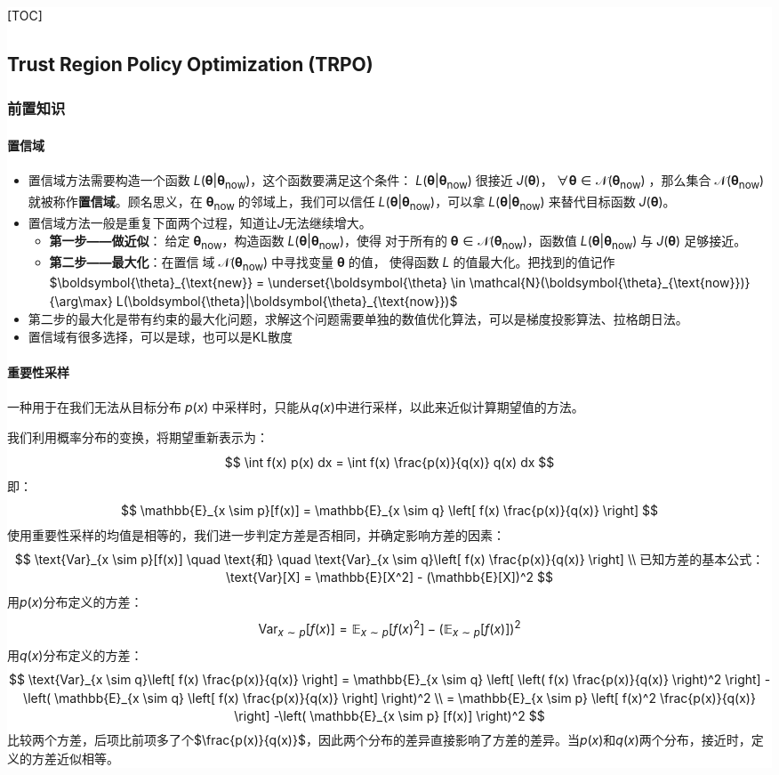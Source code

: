 [TOC]



## Trust Region Policy Optimization (TRPO)  

### 前置知识

#### 置信域

- 置信域方法需要构造一个函数 $L(\boldsymbol{\theta}|\boldsymbol{\theta}_{\text{now}})$，这个函数要满足这个条件： $L(\boldsymbol{\theta}|\boldsymbol{\theta}_{\text{now}})$ 很接近 $J(\boldsymbol{\theta})$， $\forall \boldsymbol{\theta} \in \mathcal{N}(\boldsymbol{\theta}_{\text{now}})$ ，那么集合 $\mathcal{N}(\boldsymbol{\theta}_{\text{now}})$ 就被称作**置信域**。顾名思义，在 $\boldsymbol{\theta}_{\text{now}}$ 的邻域上，我们可以信任 $L(\boldsymbol{\theta}|\boldsymbol{\theta}_{\text{now}})$，可以拿 $L(\boldsymbol{\theta}|\boldsymbol{\theta}_{\text{now}})$ 来替代目标函数 $J(\boldsymbol{\theta})$。 
- 置信域方法一般是重复下面两个过程，知道让$J$无法继续增大。
  - **第一步——做近似**： 给定 $\boldsymbol{\theta}_{\text{now}}$，构造函数 $L(\boldsymbol{\theta}|\boldsymbol{\theta}_{\text{now}})$，使得 对于所有的 $\boldsymbol{\theta} \in \mathcal{N}(\boldsymbol{\theta}_{\text{now}})$，函数值 $L(\boldsymbol{\theta}|\boldsymbol{\theta}_{\text{now}})$ 与 $J(\boldsymbol{\theta})$ 足够接近。
  - **第二步——最大化**：在置信 域 $\mathcal{N}(\boldsymbol{\theta}_{\text{now}})$ 中寻找变量 $\boldsymbol{\theta}$ 的值， 使得函数 $L$ 的值最大化。把找到的值记作 $\boldsymbol{\theta}_{\text{new}} = \underset{\boldsymbol{\theta} \in \mathcal{N}(\boldsymbol{\theta}_{\text{now}})}{\arg\max} L(\boldsymbol{\theta}|\boldsymbol{\theta}_{\text{now}})$
- 第二步的最大化是带有约束的最大化问题，求解这个问题需要单独的数值优化算法，可以是梯度投影算法、拉格朗日法。
- 置信域有很多选择，可以是球，也可以是KL散度

#### 重要性采样

一种用于在我们无法从目标分布 $p(x)$ 中采样时，只能从$q(x)$中进行采样，以此来近似计算期望值的方法。

我们利用概率分布的变换，将期望重新表示为：
$$
\int f(x) p(x) dx = \int f(x) \frac{p(x)}{q(x)} q(x) dx
$$
即：
$$
\mathbb{E}_{x \sim p}[f(x)] = \mathbb{E}_{x \sim q} \left[ f(x) \frac{p(x)}{q(x)} \right]
$$
使用重要性采样的均值是相等的，我们进一步判定方差是否相同，并确定影响方差的因素：
$$
\text{Var}_{x \sim p}[f(x)] \quad \text{和} \quad \text{Var}_{x \sim q}\left[ f(x) \frac{p(x)}{q(x)} \right] \\
已知方差的基本公式： \text{Var}[X] = \mathbb{E}[X^2] - (\mathbb{E}[X])^2
$$
用$p(x)$分布定义的方差：
$$
\text{Var}_{x \sim p}[f(x)] = \mathbb{E}_{x \sim p}[f(x)^2] - \left( \mathbb{E}_{x \sim p}[f(x)] \right)^2
$$
用$q(x)$分布定义的方差：
$$
\text{Var}_{x \sim q}\left[ f(x) \frac{p(x)}{q(x)} \right]
= \mathbb{E}_{x \sim q} \left[ \left( f(x) \frac{p(x)}{q(x)} \right)^2 \right]
-\left( \mathbb{E}_{x \sim q} \left[ f(x) \frac{p(x)}{q(x)} \right] \right)^2 \\
= \mathbb{E}_{x \sim p} \left[ f(x)^2 \frac{p(x)}{q(x)} \right]
-\left( \mathbb{E}_{x \sim p} [f(x)] \right)^2
$$
比较两个方差，后项比前项多了个$\frac{p(x)}{q(x)}$，因此两个分布的差异直接影响了方差的差异。当$p(x)$和$q(x)$两个分布，接近时，定义的方差近似相等。
